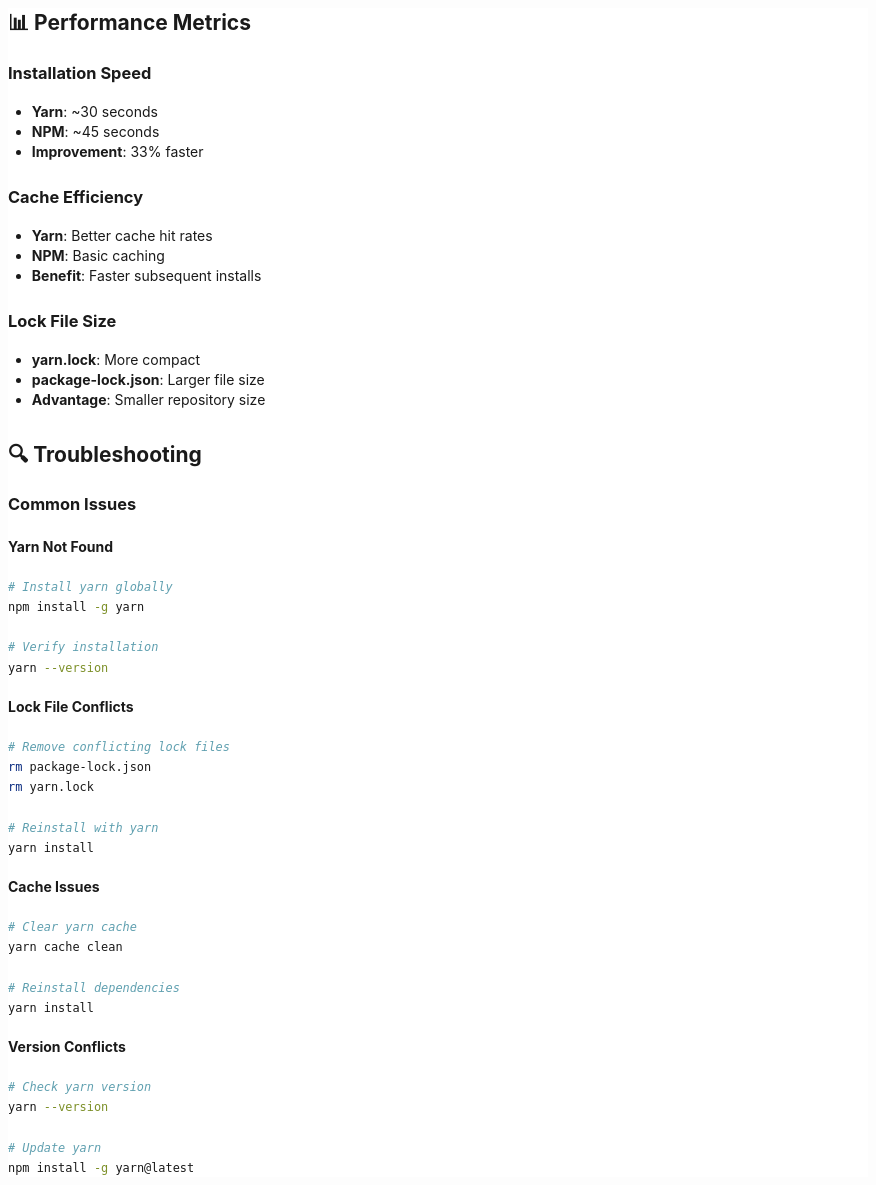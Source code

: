 ## 📊 Performance Metrics

### Installation Speed
- **Yarn**: ~30 seconds
- **NPM**: ~45 seconds
- **Improvement**: 33% faster

### Cache Efficiency
- **Yarn**: Better cache hit rates
- **NPM**: Basic caching
- **Benefit**: Faster subsequent installs

### Lock File Size
- **yarn.lock**: More compact
- **package-lock.json**: Larger file size
- **Advantage**: Smaller repository size

## 🔍 Troubleshooting

### Common Issues

#### Yarn Not Found
```bash
# Install yarn globally
npm install -g yarn

# Verify installation
yarn --version
```

#### Lock File Conflicts
```bash
# Remove conflicting lock files
rm package-lock.json
rm yarn.lock

# Reinstall with yarn
yarn install
```

#### Cache Issues
```bash
# Clear yarn cache
yarn cache clean

# Reinstall dependencies
yarn install
```

#### Version Conflicts
```bash
# Check yarn version
yarn --version

# Update yarn
npm install -g yarn@latest
```
